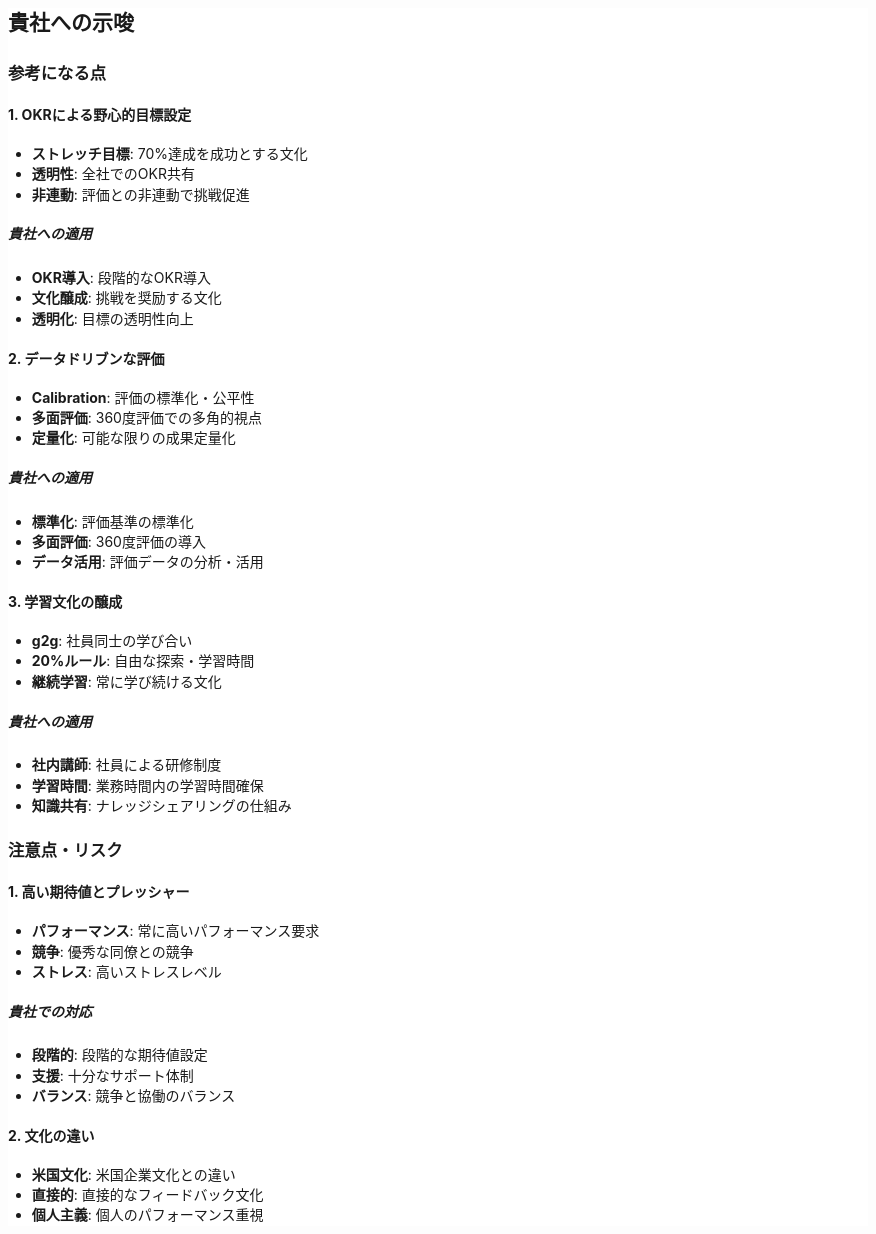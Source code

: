 ## 貴社への示唆

### 参考になる点

#### 1. OKRによる野心的目標設定
- **ストレッチ目標**: 70%達成を成功とする文化
- **透明性**: 全社でのOKR共有
- **非連動**: 評価との非連動で挑戦促進

##### 貴社への適用
- **OKR導入**: 段階的なOKR導入
- **文化醸成**: 挑戦を奨励する文化
- **透明化**: 目標の透明性向上

#### 2. データドリブンな評価
- **Calibration**: 評価の標準化・公平性
- **多面評価**: 360度評価での多角的視点
- **定量化**: 可能な限りの成果定量化

##### 貴社への適用
- **標準化**: 評価基準の標準化
- **多面評価**: 360度評価の導入
- **データ活用**: 評価データの分析・活用

#### 3. 学習文化の醸成
- **g2g**: 社員同士の学び合い
- **20%ルール**: 自由な探索・学習時間
- **継続学習**: 常に学び続ける文化

##### 貴社への適用
- **社内講師**: 社員による研修制度
- **学習時間**: 業務時間内の学習時間確保
- **知識共有**: ナレッジシェアリングの仕組み

### 注意点・リスク

#### 1. 高い期待値とプレッシャー
- **パフォーマンス**: 常に高いパフォーマンス要求
- **競争**: 優秀な同僚との競争
- **ストレス**: 高いストレスレベル

##### 貴社での対応
- **段階的**: 段階的な期待値設定
- **支援**: 十分なサポート体制
- **バランス**: 競争と協働のバランス

#### 2. 文化の違い
- **米国文化**: 米国企業文化との違い
- **直接的**: 直接的なフィードバック文化
- **個人主義**: 個人のパフォーマンス重視
